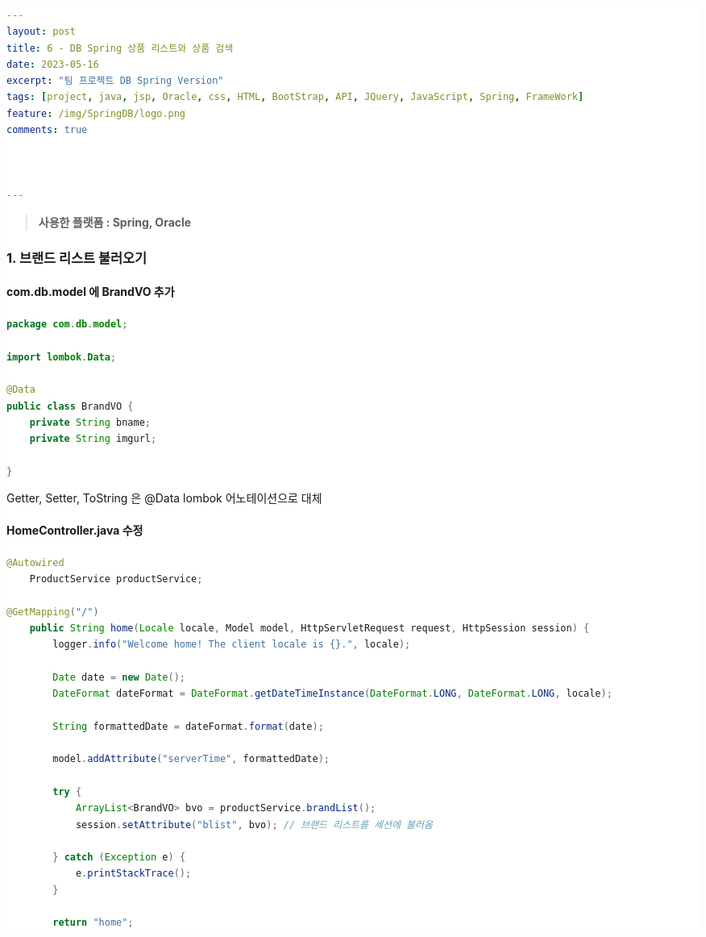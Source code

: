 ```yaml
---
layout: post
title: 6 - DB Spring 상품 리스트와 상품 검색
date: 2023-05-16
excerpt: "팀 프로젝트 DB Spring Version"
tags: [project, java, jsp, Oracle, css, HTML, BootStrap, API, JQuery, JavaScript, Spring, FrameWork]
feature: /img/SpringDB/logo.png
comments: true



---
```



> **사용한 플랫폼 : Spring, Oracle**

### 1. 브랜드 리스트 불러오기

#### com.db.model 에 BrandVO 추가

```java
package com.db.model;

import lombok.Data;

@Data
public class BrandVO {
	private String bname;
	private String imgurl;

}
```

Getter, Setter, ToString 은 @Data lombok 어노테이션으로 대체

#### HomeController.java 수정

```java
@Autowired
	ProductService productService;

@GetMapping("/")
	public String home(Locale locale, Model model, HttpServletRequest request, HttpSession session) {
		logger.info("Welcome home! The client locale is {}.", locale);

		Date date = new Date();
		DateFormat dateFormat = DateFormat.getDateTimeInstance(DateFormat.LONG, DateFormat.LONG, locale);

		String formattedDate = dateFormat.format(date);

		model.addAttribute("serverTime", formattedDate);

		try {
			ArrayList<BrandVO> bvo = productService.brandList();
			session.setAttribute("blist", bvo); // 브랜드 리스트를 세션에 불러옴

		} catch (Exception e) {
			e.printStackTrace();
		}

		return "home";
```